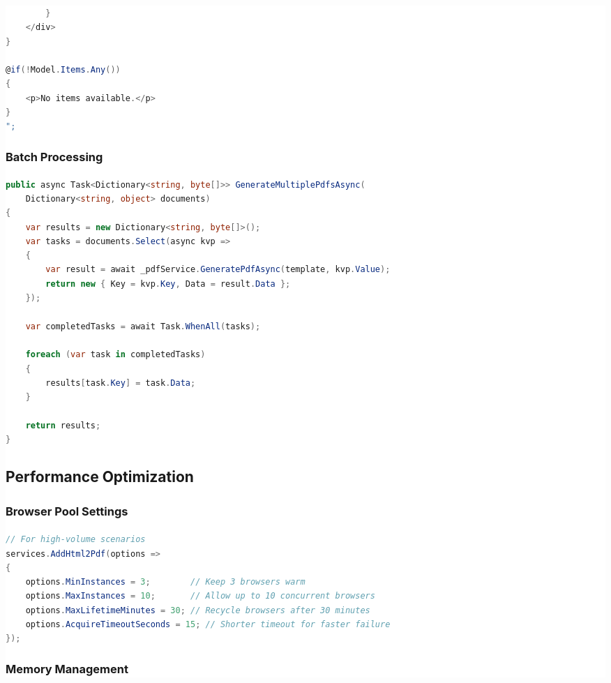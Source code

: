 ```csharp
        }
    </div>
}

@if(!Model.Items.Any())
{
    <p>No items available.</p>
}
";
```

### Batch Processing

```csharp
public async Task<Dictionary<string, byte[]>> GenerateMultiplePdfsAsync(
    Dictionary<string, object> documents)
{
    var results = new Dictionary<string, byte[]>();
    var tasks = documents.Select(async kvp =>
    {
        var result = await _pdfService.GeneratePdfAsync(template, kvp.Value);
        return new { Key = kvp.Key, Data = result.Data };
    });

    var completedTasks = await Task.WhenAll(tasks);

    foreach (var task in completedTasks)
    {
        results[task.Key] = task.Data;
    }

    return results;
}
```

## Performance Optimization

### Browser Pool Settings

```csharp
// For high-volume scenarios
services.AddHtml2Pdf(options =>
{
    options.MinInstances = 3;        // Keep 3 browsers warm
    options.MaxInstances = 10;       // Allow up to 10 concurrent browsers
    options.MaxLifetimeMinutes = 30; // Recycle browsers after 30 minutes
    options.AcquireTimeoutSeconds = 15; // Shorter timeout for faster failure
});
```

### Memory Management
